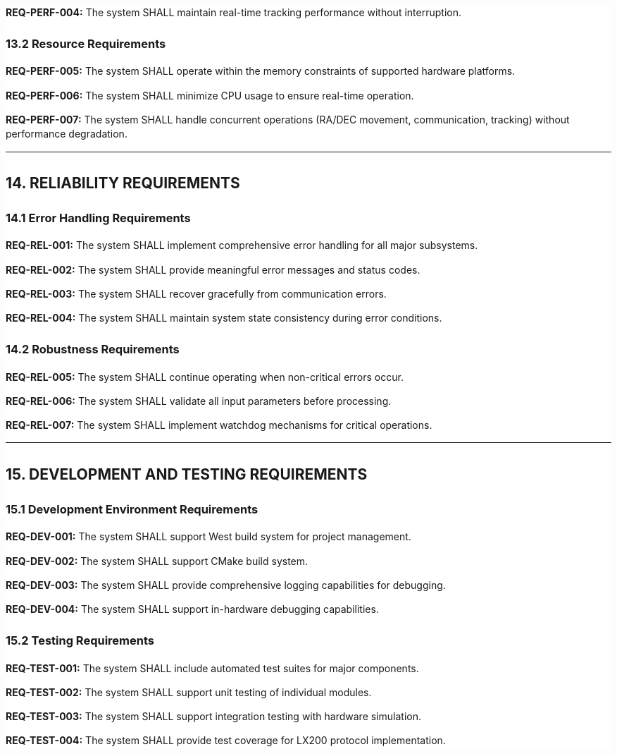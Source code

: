 **REQ-PERF-004:** The system SHALL maintain real-time tracking performance without interruption.

### 13.2 Resource Requirements

**REQ-PERF-005:** The system SHALL operate within the memory constraints of supported hardware platforms.

**REQ-PERF-006:** The system SHALL minimize CPU usage to ensure real-time operation.

**REQ-PERF-007:** The system SHALL handle concurrent operations (RA/DEC movement, communication, tracking) without performance degradation.

---

## 14. RELIABILITY REQUIREMENTS

### 14.1 Error Handling Requirements

**REQ-REL-001:** The system SHALL implement comprehensive error handling for all major subsystems.

**REQ-REL-002:** The system SHALL provide meaningful error messages and status codes.

**REQ-REL-003:** The system SHALL recover gracefully from communication errors.

**REQ-REL-004:** The system SHALL maintain system state consistency during error conditions.

### 14.2 Robustness Requirements

**REQ-REL-005:** The system SHALL continue operating when non-critical errors occur.

**REQ-REL-006:** The system SHALL validate all input parameters before processing.

**REQ-REL-007:** The system SHALL implement watchdog mechanisms for critical operations.

---

## 15. DEVELOPMENT AND TESTING REQUIREMENTS

### 15.1 Development Environment Requirements

**REQ-DEV-001:** The system SHALL support West build system for project management.

**REQ-DEV-002:** The system SHALL support CMake build system.

**REQ-DEV-003:** The system SHALL provide comprehensive logging capabilities for debugging.

**REQ-DEV-004:** The system SHALL support in-hardware debugging capabilities.

### 15.2 Testing Requirements

**REQ-TEST-001:** The system SHALL include automated test suites for major components.

**REQ-TEST-002:** The system SHALL support unit testing of individual modules.

**REQ-TEST-003:** The system SHALL support integration testing with hardware simulation.

**REQ-TEST-004:** The system SHALL provide test coverage for LX200 protocol implementation.
